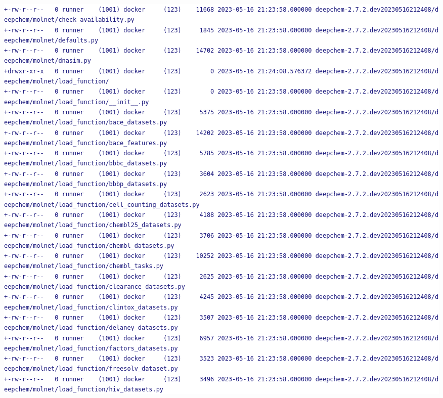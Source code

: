 ```diff
+-rw-r--r--   0 runner    (1001) docker     (123)    11668 2023-05-16 21:23:58.000000 deepchem-2.7.2.dev20230516212408/deepchem/molnet/check_availability.py
+-rw-r--r--   0 runner    (1001) docker     (123)     1845 2023-05-16 21:23:58.000000 deepchem-2.7.2.dev20230516212408/deepchem/molnet/defaults.py
+-rw-r--r--   0 runner    (1001) docker     (123)    14702 2023-05-16 21:23:58.000000 deepchem-2.7.2.dev20230516212408/deepchem/molnet/dnasim.py
+drwxr-xr-x   0 runner    (1001) docker     (123)        0 2023-05-16 21:24:08.576372 deepchem-2.7.2.dev20230516212408/deepchem/molnet/load_function/
+-rw-r--r--   0 runner    (1001) docker     (123)        0 2023-05-16 21:23:58.000000 deepchem-2.7.2.dev20230516212408/deepchem/molnet/load_function/__init__.py
+-rw-r--r--   0 runner    (1001) docker     (123)     5375 2023-05-16 21:23:58.000000 deepchem-2.7.2.dev20230516212408/deepchem/molnet/load_function/bace_datasets.py
+-rw-r--r--   0 runner    (1001) docker     (123)    14202 2023-05-16 21:23:58.000000 deepchem-2.7.2.dev20230516212408/deepchem/molnet/load_function/bace_features.py
+-rw-r--r--   0 runner    (1001) docker     (123)     5785 2023-05-16 21:23:58.000000 deepchem-2.7.2.dev20230516212408/deepchem/molnet/load_function/bbbc_datasets.py
+-rw-r--r--   0 runner    (1001) docker     (123)     3604 2023-05-16 21:23:58.000000 deepchem-2.7.2.dev20230516212408/deepchem/molnet/load_function/bbbp_datasets.py
+-rw-r--r--   0 runner    (1001) docker     (123)     2623 2023-05-16 21:23:58.000000 deepchem-2.7.2.dev20230516212408/deepchem/molnet/load_function/cell_counting_datasets.py
+-rw-r--r--   0 runner    (1001) docker     (123)     4188 2023-05-16 21:23:58.000000 deepchem-2.7.2.dev20230516212408/deepchem/molnet/load_function/chembl25_datasets.py
+-rw-r--r--   0 runner    (1001) docker     (123)     3706 2023-05-16 21:23:58.000000 deepchem-2.7.2.dev20230516212408/deepchem/molnet/load_function/chembl_datasets.py
+-rw-r--r--   0 runner    (1001) docker     (123)    10252 2023-05-16 21:23:58.000000 deepchem-2.7.2.dev20230516212408/deepchem/molnet/load_function/chembl_tasks.py
+-rw-r--r--   0 runner    (1001) docker     (123)     2625 2023-05-16 21:23:58.000000 deepchem-2.7.2.dev20230516212408/deepchem/molnet/load_function/clearance_datasets.py
+-rw-r--r--   0 runner    (1001) docker     (123)     4245 2023-05-16 21:23:58.000000 deepchem-2.7.2.dev20230516212408/deepchem/molnet/load_function/clintox_datasets.py
+-rw-r--r--   0 runner    (1001) docker     (123)     3507 2023-05-16 21:23:58.000000 deepchem-2.7.2.dev20230516212408/deepchem/molnet/load_function/delaney_datasets.py
+-rw-r--r--   0 runner    (1001) docker     (123)     6957 2023-05-16 21:23:58.000000 deepchem-2.7.2.dev20230516212408/deepchem/molnet/load_function/factors_datasets.py
+-rw-r--r--   0 runner    (1001) docker     (123)     3523 2023-05-16 21:23:58.000000 deepchem-2.7.2.dev20230516212408/deepchem/molnet/load_function/freesolv_dataset.py
+-rw-r--r--   0 runner    (1001) docker     (123)     3496 2023-05-16 21:23:58.000000 deepchem-2.7.2.dev20230516212408/deepchem/molnet/load_function/hiv_datasets.py
